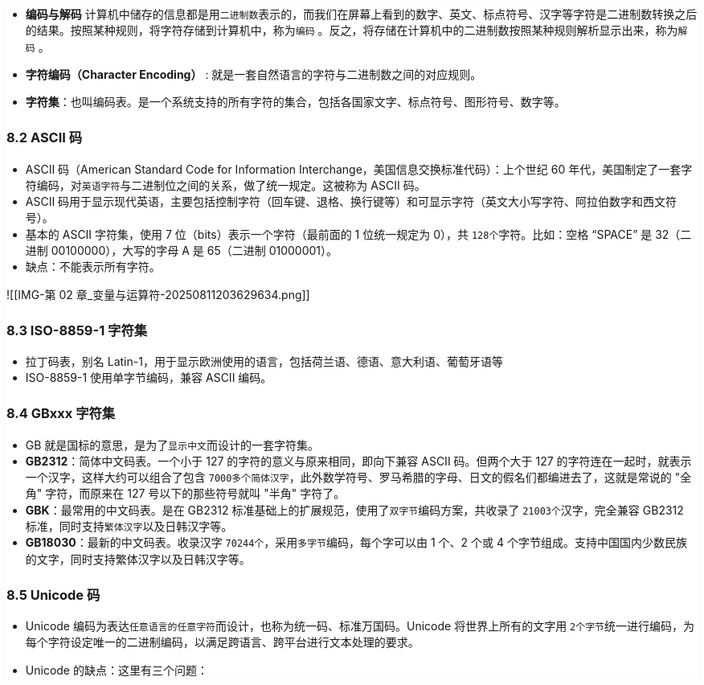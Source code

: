[](https://github.com/re4388/atguigu-java/tree/main/%E7%AC%AC02%E7%AB%A0_%E5%8F%98%E9%87%8F%E4%B8%8E%E8%BF%90%E7%AE%97%E7%AC%A6#81-%E5%AD%97%E7%AC%A6%E9%9B%86)

- **编码与解码**
计算机中储存的信息都是用`二进制数`表示的，而我们在屏幕上看到的数字、英文、标点符号、汉字等字符是二进制数转换之后的结果。按照某种规则，将字符存储到计算机中，称为`编码` 。反之，将存储在计算机中的二进制数按照某种规则解析显示出来，称为`解码` 。

- **字符编码（Character Encoding）** : 就是一套自然语言的字符与二进制数之间的对应规则。
- **字符集**：也叫编码表。是一个系统支持的所有字符的集合，包括各国家文字、标点符号、图形符号、数字等。
    

### 8.2 ASCII 码

[](https://github.com/re4388/atguigu-java/tree/main/%E7%AC%AC02%E7%AB%A0_%E5%8F%98%E9%87%8F%E4%B8%8E%E8%BF%90%E7%AE%97%E7%AC%A6#82-ascii%E7%A0%81)

- ASCII 码（American Standard Code for Information Interchange，美国信息交换标准代码）：上个世纪 60 年代，美国制定了一套字符编码，对`英语字符`与二进制位之间的关系，做了统一规定。这被称为 ASCII 码。
- ASCII 码用于显示现代英语，主要包括控制字符（回车键、退格、换行键等）和可显示字符（英文大小写字符、阿拉伯数字和西文符号）。
- 基本的 ASCII 字符集，使用 7 位（bits）表示一个字符（最前面的 1 位统一规定为 0），共 `128个`字符。比如：空格 “SPACE” 是 32（二进制 00100000），大写的字母 A 是 65（二进制 01000001）。
- 缺点：不能表示所有字符。

![[IMG-第 02 章_变量与运算符-20250811203629634.png]]

### 8.3 ISO-8859-1 字符集

[](https://github.com/re4388/atguigu-java/tree/main/%E7%AC%AC02%E7%AB%A0_%E5%8F%98%E9%87%8F%E4%B8%8E%E8%BF%90%E7%AE%97%E7%AC%A6#83-iso-8859-1%E5%AD%97%E7%AC%A6%E9%9B%86)

- 拉丁码表，别名 Latin-1，用于显示欧洲使用的语言，包括荷兰语、德语、意大利语、葡萄牙语等
- ISO-8859-1 使用单字节编码，兼容 ASCII 编码。

### 8.4 GBxxx 字符集

[](https://github.com/re4388/atguigu-java/tree/main/%E7%AC%AC02%E7%AB%A0_%E5%8F%98%E9%87%8F%E4%B8%8E%E8%BF%90%E7%AE%97%E7%AC%A6#84-gbxxx%E5%AD%97%E7%AC%A6%E9%9B%86)

- GB 就是国标的意思，是为了`显示中文`而设计的一套字符集。
- **GB2312**：简体中文码表。一个小于 127 的字符的意义与原来相同，即向下兼容 ASCII 码。但两个大于 127 的字符连在一起时，就表示一个汉字，这样大约可以组合了包含 `7000多个简体汉字`，此外数学符号、罗马希腊的字母、日文的假名们都编进去了，这就是常说的 "全角" 字符，而原来在 127 号以下的那些符号就叫 "半角" 字符了。
- **GBK**：最常用的中文码表。是在 GB2312 标准基础上的扩展规范，使用了`双字节`编码方案，共收录了 `21003个`汉字，完全兼容 GB2312 标准，同时支持`繁体汉字`以及日韩汉字等。
- **GB18030**：最新的中文码表。收录汉字 `70244个`，采用`多字节`编码，每个字可以由 1 个、2 个或 4 个字节组成。支持中国国内少数民族的文字，同时支持繁体汉字以及日韩汉字等。

### 8.5 Unicode 码

[](https://github.com/re4388/atguigu-java/tree/main/%E7%AC%AC02%E7%AB%A0_%E5%8F%98%E9%87%8F%E4%B8%8E%E8%BF%90%E7%AE%97%E7%AC%A6#85-unicode%E7%A0%81)

- Unicode 编码为表达`任意语言的任意字符`而设计，也称为统一码、标准万国码。Unicode 将世界上所有的文字用 `2个字节`统一进行编码，为每个字符设定唯一的二进制编码，以满足跨语言、跨平台进行文本处理的要求。
    
- Unicode 的缺点：这里有三个问题：
    